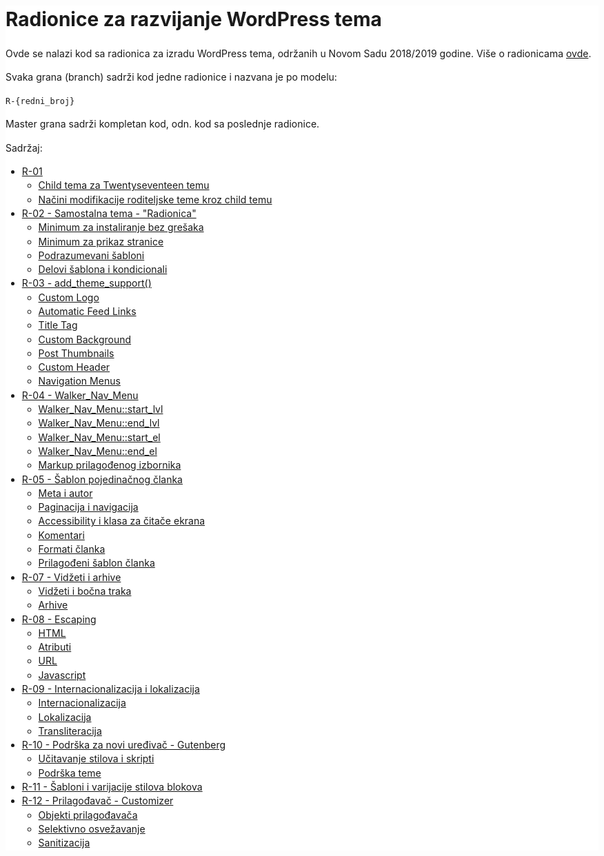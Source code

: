 # Radionice za razvijanje WordPress tema

Ovde se nalazi kod sa radionica za izradu WordPress tema, održanih u Novom Sadu 2018/2019 godine. Više o radionicama [ovde](https://sr.wordpress.org/2018/08/16/).

Svaka grana (branch) sadrži kod jedne radionice i nazvana je po modelu:

```
R-{redni_broj}
```

Master grana sadrži kompletan kod, odn. kod sa poslednje radionice.

Sadržaj:

- [R-01](#r-01)
  - [Child tema za Twentyseventeen temu](#child-tema-za-twentyseventeen-temu)
  - [Načini modifikacije roditeljske teme kroz child temu](#načini-modifikacije-roditeljske-teme-kroz-child-temu)
- [R-02 - Samostalna tema - "Radionica"](#r-02)
  - [Minimum za instaliranje bez grešaka](#samostalna-tema---radionica)
  - [Minimum za prikaz stranice](#minimum-za-prikaz-stranice)
  - [Podrazumevani šabloni](#podrazumevani-šabloni)
  - [Delovi šablona i kondicionali](#delovi-šablona-i-kondicionali)
- [R-03 - add_theme_support()](#r-03)
  - [Custom Logo](#custom-logo)
  - [Automatic Feed Links](#automatic-feed-links)
  - [Title Tag](#title-tag)
  - [Custom Background](#custom-background)
  - [Post Thumbnails](#post-thumbnails)
  - [Custom Header](#custom-header)
  - [Navigation Menus](#navigation-menus)
- [R-04 - Walker_Nav_Menu](#r-04)
  - [Walker_Nav_Menu::start_lvl](#walker_nav_menustart_lvl)
  - [Walker_Nav_Menu::end_lvl](#walker_nav_menuend_lvl)
  - [Walker_Nav_Menu::start_el](#walker_nav_menustart_el)
  - [Walker_Nav_Menu::end_el](#walker_nav_menuend_el)
  - [Markup prilagođenog izbornika](#markup-prilagođenog-izbornika)
- [R-05 - Šablon pojedinačnog članka](#r-05)
  - [Meta i autor](#meta-i-autor)
  - [Paginacija i navigacija](#paginacija-i-navigacija)
  - [Accessibility i klasa za čitače ekrana](#accessibility-i-klasa-za-čitače-ekrana)
  - [Komentari](#komentari)
  - [Formati članka](#formati-članka)
  - [Prilagođeni šablon članka](#prilagođeni-šablon-članka)
- [R-07 - Vidžeti i arhive](#r-07)
  - [Vidžeti i bočna traka](#vidžeti-i-bočna-traka)
  - [Arhive](#arhive)
- [R-08 - Escaping](#r-08)
  - [HTML](#html)
  - [Atributi](#atributi)
  - [URL](#url)
  - [Javascript](#javascript)
- [R-09 - Internacionalizacija i lokalizacija](#r-09)
  - [Internacionalizacija](#internacionalizacija)
  - [Lokalizacija](#lokalizacija)
  - [Transliteracija](#transliteracija)
- [R-10 - Podrška za novi uređivač - Gutenberg](#r-10)
  - [Učitavanje stilova i skripti](#učitavanje-stilova-i-skripti)
  - [Podrška teme](#podrška-teme)
- [R-11 - Šabloni i varijacije stilova blokova](#r-11)
- [R-12 - Prilagođavač - Customizer](#r-12)
  - [Objekti prilagođavača](#objekti-prilagođavača)
  - [Selektivno osvežavanje](#selektivno-osvežavanje)
  - [Sanitizacija](#sanitizacija)
